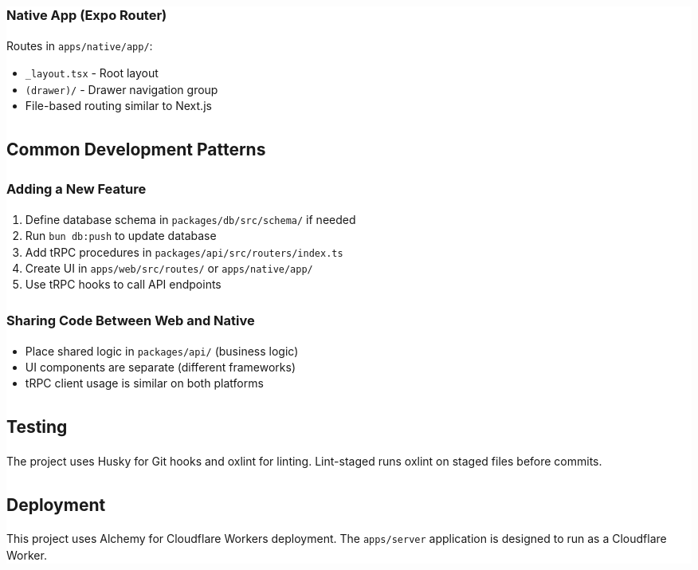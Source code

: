 ### Native App (Expo Router)
Routes in `apps/native/app/`:
- `_layout.tsx` - Root layout
- `(drawer)/` - Drawer navigation group
- File-based routing similar to Next.js

## Common Development Patterns

### Adding a New Feature
1. Define database schema in `packages/db/src/schema/` if needed
2. Run `bun db:push` to update database
3. Add tRPC procedures in `packages/api/src/routers/index.ts`
4. Create UI in `apps/web/src/routes/` or `apps/native/app/`
5. Use tRPC hooks to call API endpoints

### Sharing Code Between Web and Native
- Place shared logic in `packages/api/` (business logic)
- UI components are separate (different frameworks)
- tRPC client usage is similar on both platforms

## Testing
The project uses Husky for Git hooks and oxlint for linting. Lint-staged runs oxlint on staged files before commits.

## Deployment
This project uses Alchemy for Cloudflare Workers deployment. The `apps/server` application is designed to run as a Cloudflare Worker.
